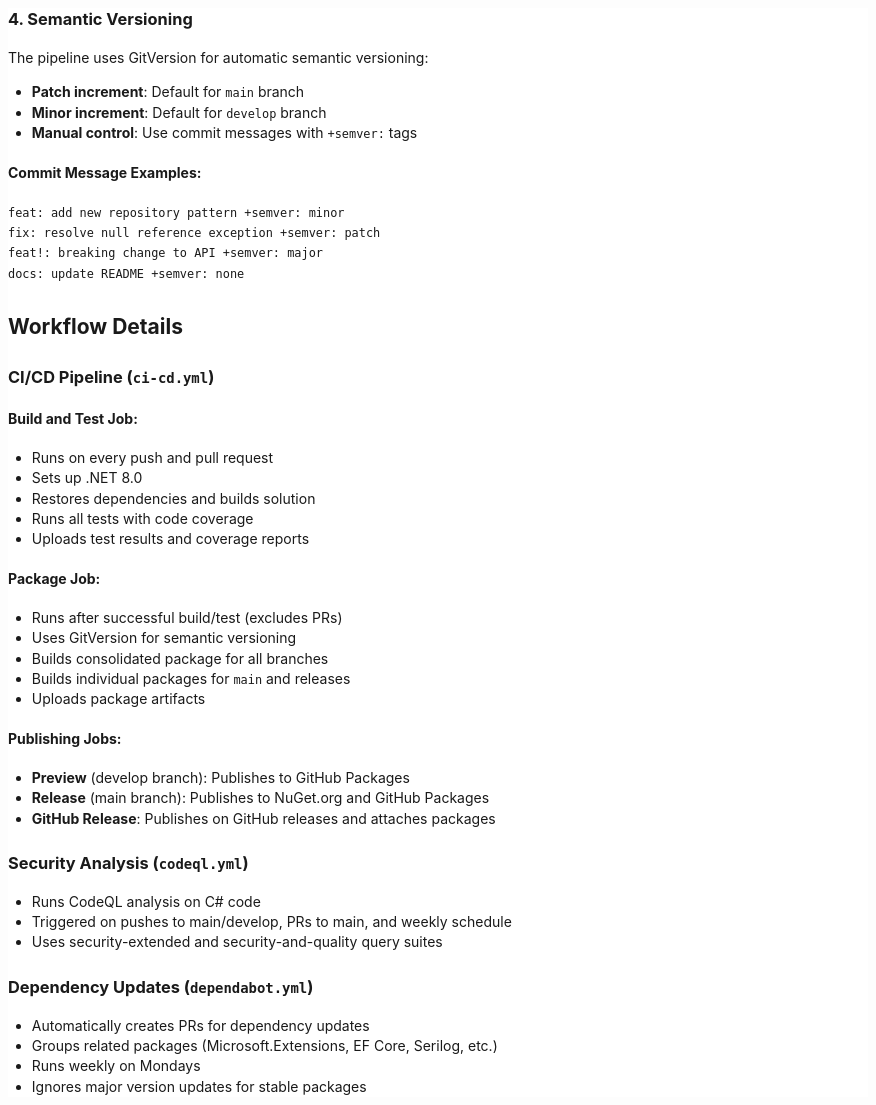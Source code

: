 ### 4. Semantic Versioning

The pipeline uses GitVersion for automatic semantic versioning:

- **Patch increment**: Default for `main` branch
- **Minor increment**: Default for `develop` branch
- **Manual control**: Use commit messages with `+semver:` tags

#### Commit Message Examples:
```
feat: add new repository pattern +semver: minor
fix: resolve null reference exception +semver: patch
feat!: breaking change to API +semver: major
docs: update README +semver: none
```

## Workflow Details

### CI/CD Pipeline (`ci-cd.yml`)

#### Build and Test Job:
- Runs on every push and pull request
- Sets up .NET 8.0
- Restores dependencies and builds solution
- Runs all tests with code coverage
- Uploads test results and coverage reports

#### Package Job:
- Runs after successful build/test (excludes PRs)
- Uses GitVersion for semantic versioning
- Builds consolidated package for all branches
- Builds individual packages for `main` and releases
- Uploads package artifacts

#### Publishing Jobs:
- **Preview** (develop branch): Publishes to GitHub Packages
- **Release** (main branch): Publishes to NuGet.org and GitHub Packages
- **GitHub Release**: Publishes on GitHub releases and attaches packages

### Security Analysis (`codeql.yml`)

- Runs CodeQL analysis on C# code
- Triggered on pushes to main/develop, PRs to main, and weekly schedule
- Uses security-extended and security-and-quality query suites

### Dependency Updates (`dependabot.yml`)

- Automatically creates PRs for dependency updates
- Groups related packages (Microsoft.Extensions, EF Core, Serilog, etc.)
- Runs weekly on Mondays
- Ignores major version updates for stable packages
